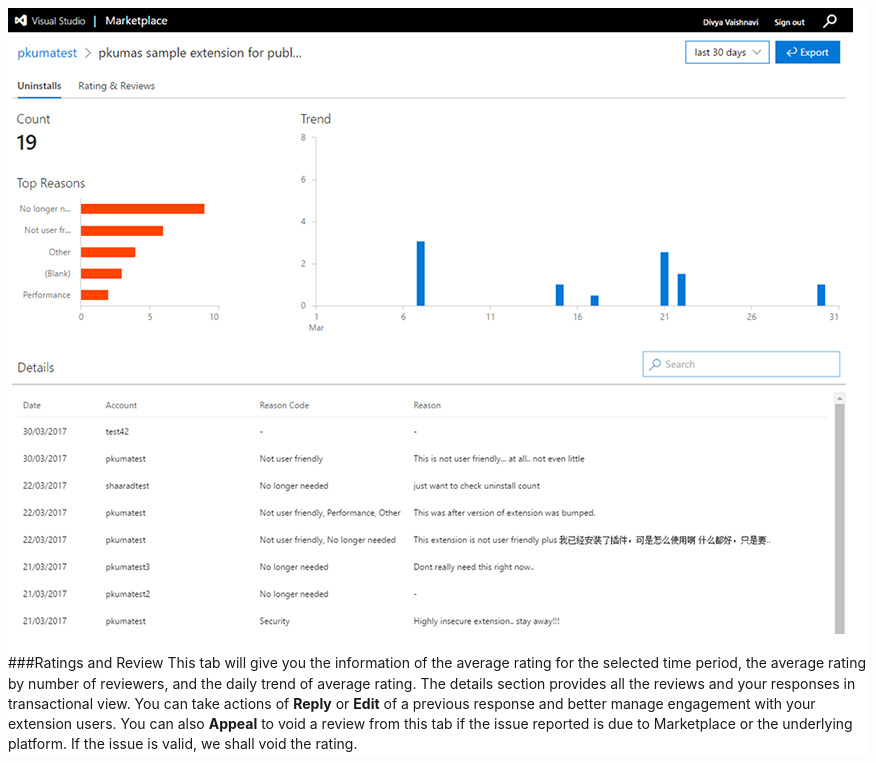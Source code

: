 ![uninstall stats](_img/04_19_07.png)

###Ratings and Review
This tab will give you the information of the average rating for the selected time period, the average rating by number of reviewers, and the daily trend of average rating. The details section provides all the reviews and your responses in transactional view. You can take actions of **Reply** or **Edit** of a previous response and better manage engagement with your extension users.  You can also **Appeal** to void a review from this tab if the issue reported is due to Marketplace or the underlying platform. If the issue is valid, we shall void the rating. 
